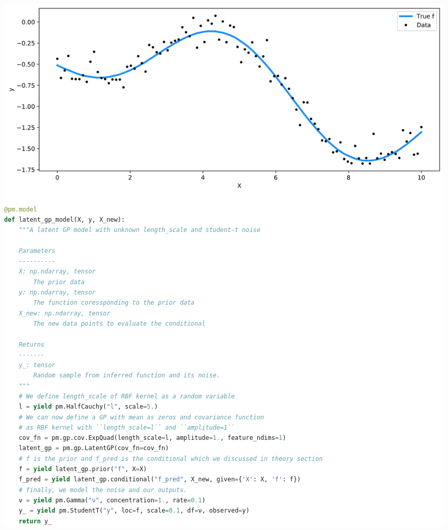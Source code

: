 ![svg](/images/gaussian_process_files/gaussian_process_16_1.svg)



```python
@pm.model
def latent_gp_model(X, y, X_new):
    """A latent GP model with unknown length_scale and student-t noise

    Parameters
    ----------
    X: np.ndarray, tensor
        The prior data
    y: np.ndarray, tensor
        The function coressponding to the prior data
    X_new: np.ndarray, tensor
        The new data points to evaluate the conditional

    Returns
    -------
    y_: tensor
        Random sample from inferred function and its noise.
    """
    # We define length_scale of RBF kernel as a random variable
    l = yield pm.HalfCauchy("l", scale=5.)
    # We can now define a GP with mean as zeros and covariance function
    # as RBF kernel with ``length_scale=l`` and ``amplitude=1``
    cov_fn = pm.gp.cov.ExpQuad(length_scale=l, amplitude=1., feature_ndims=1)
    latent_gp = pm.gp.LatentGP(cov_fn=cov_fn)
    # f is the prior and f_pred is the conditional which we discussed in theory section
    f = yield latent_gp.prior("f", X=X)
    f_pred = yield latent_gp.conditional("f_pred", X_new, given={'X': X, 'f': f})
    # finally, we model the noise and our outputs.
    ν = yield pm.Gamma("ν", concentration=1., rate=0.1)
    y_ = yield pm.StudentT("y", loc=f, scale=0.1, df=ν, observed=y)
    return y_
```

